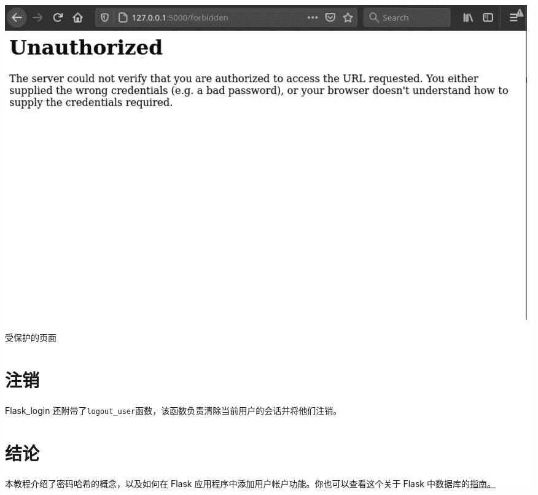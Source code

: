 ![](img/dbf5edad010e21f31a1c1bcac3f95cf9.png)

受保护的页面

# **注销**

Flask_login 还附带了`logout_user`函数，该函数负责清除当前用户的会话并将他们注销。

# **结论**

本教程介绍了密码哈希的概念，以及如何在 Flask 应用程序中添加用户帐户功能。你也可以查看这个关于 Flask 中数据库的[指南。](/everything-you-need-to-know-about-databases-in-flask-3c7cf44ad6fe)